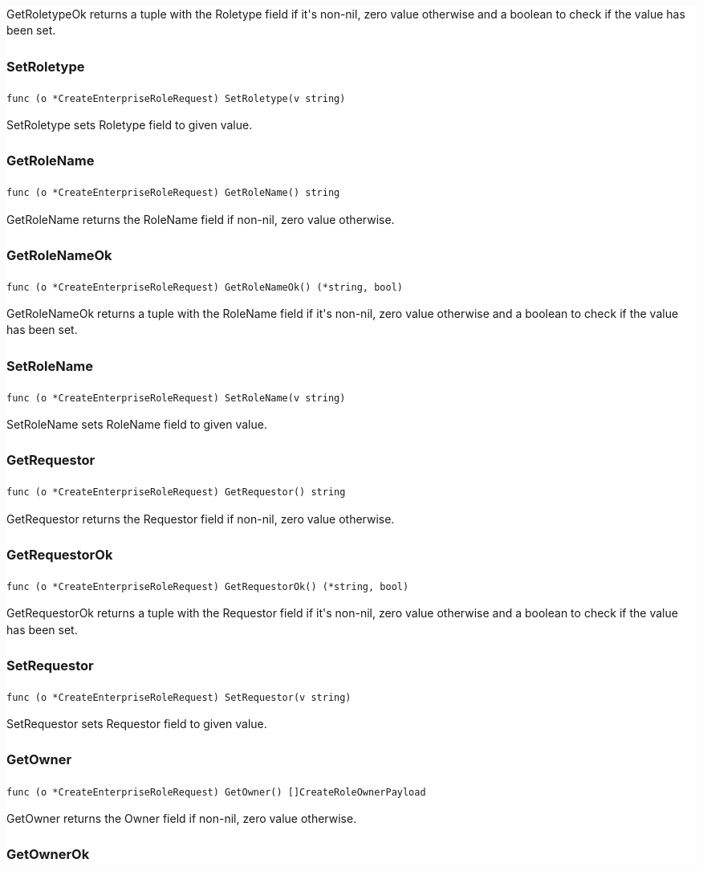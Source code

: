 GetRoletypeOk returns a tuple with the Roletype field if it's non-nil, zero value otherwise
and a boolean to check if the value has been set.

### SetRoletype

`func (o *CreateEnterpriseRoleRequest) SetRoletype(v string)`

SetRoletype sets Roletype field to given value.


### GetRoleName

`func (o *CreateEnterpriseRoleRequest) GetRoleName() string`

GetRoleName returns the RoleName field if non-nil, zero value otherwise.

### GetRoleNameOk

`func (o *CreateEnterpriseRoleRequest) GetRoleNameOk() (*string, bool)`

GetRoleNameOk returns a tuple with the RoleName field if it's non-nil, zero value otherwise
and a boolean to check if the value has been set.

### SetRoleName

`func (o *CreateEnterpriseRoleRequest) SetRoleName(v string)`

SetRoleName sets RoleName field to given value.


### GetRequestor

`func (o *CreateEnterpriseRoleRequest) GetRequestor() string`

GetRequestor returns the Requestor field if non-nil, zero value otherwise.

### GetRequestorOk

`func (o *CreateEnterpriseRoleRequest) GetRequestorOk() (*string, bool)`

GetRequestorOk returns a tuple with the Requestor field if it's non-nil, zero value otherwise
and a boolean to check if the value has been set.

### SetRequestor

`func (o *CreateEnterpriseRoleRequest) SetRequestor(v string)`

SetRequestor sets Requestor field to given value.


### GetOwner

`func (o *CreateEnterpriseRoleRequest) GetOwner() []CreateRoleOwnerPayload`

GetOwner returns the Owner field if non-nil, zero value otherwise.

### GetOwnerOk
